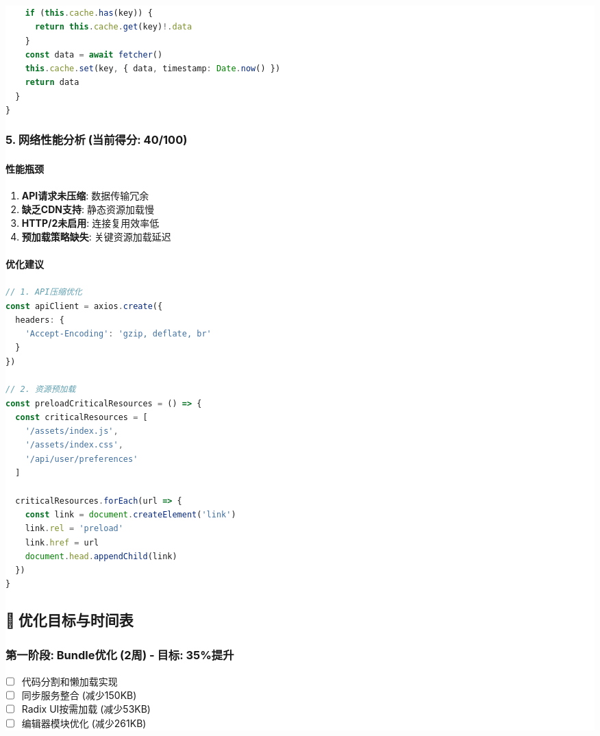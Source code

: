 ```typescript
    if (this.cache.has(key)) {
      return this.cache.get(key)!.data
    }
    const data = await fetcher()
    this.cache.set(key, { data, timestamp: Date.now() })
    return data
  }
}
```

### 5. 网络性能分析 (当前得分: 40/100)

#### 性能瓶颈
1. **API请求未压缩**: 数据传输冗余
2. **缺乏CDN支持**: 静态资源加载慢
3. **HTTP/2未启用**: 连接复用效率低
4. **预加载策略缺失**: 关键资源加载延迟

#### 优化建议
```typescript
// 1. API压缩优化
const apiClient = axios.create({
  headers: {
    'Accept-Encoding': 'gzip, deflate, br'
  }
})

// 2. 资源预加载
const preloadCriticalResources = () => {
  const criticalResources = [
    '/assets/index.js',
    '/assets/index.css',
    '/api/user/preferences'
  ]

  criticalResources.forEach(url => {
    const link = document.createElement('link')
    link.rel = 'preload'
    link.href = url
    document.head.appendChild(link)
  })
}
```

## 🎯 优化目标与时间表

### 第一阶段: Bundle优化 (2周) - 目标: 35%提升
- [ ] 代码分割和懒加载实现
- [ ] 同步服务整合 (减少150KB)
- [ ] Radix UI按需加载 (减少53KB)
- [ ] 编辑器模块优化 (减少261KB)

